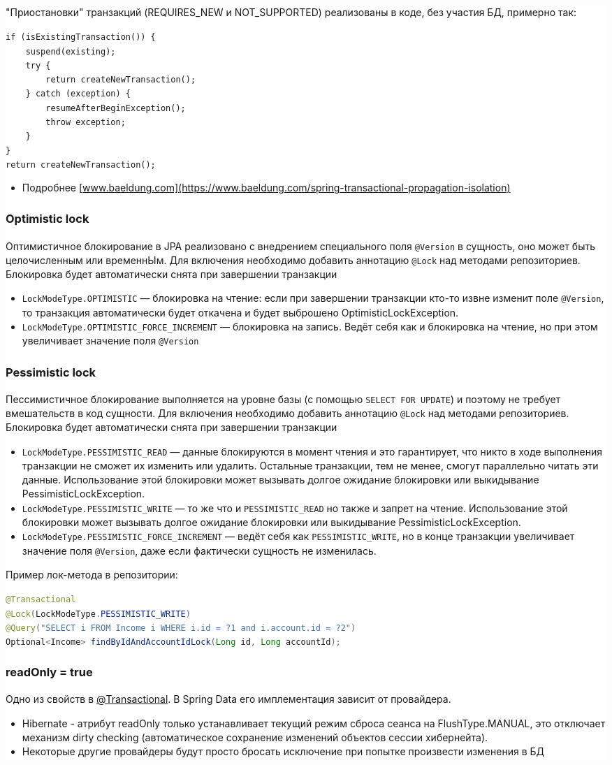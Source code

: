 "Приостановки" транзакций (REQUIRES_NEW и NOT_SUPPORTED) реализованы в коде, без участия БД, примерно так:
```
if (isExistingTransaction()) {
    suspend(existing);
    try {
        return createNewTransaction();
    } catch (exception) {
        resumeAfterBeginException();
        throw exception;
    }
}
return createNewTransaction();
```
+ Подробнее [www.baeldung.com](https://www.baeldung.com/spring-transactional-propagation-isolation)

### Optimistic lock
Оптимистичное блокирование в JPA реализовано с внедрением специального поля `@Version` в сущность, оно может быть целочисленным или временнЫм.
Для включения необходимо добавить аннотацию `@Lock` над методами репозиториев. Блокировка будет автоматически снята при завершении транзакции
+ `LockModeType.OPTIMISTIC` — блокировка на чтение: если при завершении транзакции кто-то извне изменит поле `@Version`, то транзакция автоматически будет откачена и будет выброшено OptimisticLockException.
+ `LockModeType.OPTIMISTIC_FORCE_INCREMENT` — блокировка на запись. Ведёт себя как и блокировка на чтение, но при этом увеличивает значение поля `@Version`

### Pessimistic lock
Пессимистичное блокирование выполняется на уровне базы (с помощью `SELECT FOR UPDATE`) и поэтому не требует вмешательств в код сущности.
Для включения необходимо добавить аннотацию `@Lock` над методами репозиториев. Блокировка будет автоматически снята при завершении транзакции
+ `LockModeType.PESSIMISTIC_READ` — данные блокируются в момент чтения и это гарантирует, что никто в ходе выполнения транзакции не сможет их изменить или удалить. Остальные транзакции, тем не менее, смогут параллельно читать эти данные. Использование этой блокировки может вызывать долгое ожидание блокировки или выкидывание PessimisticLockException.
+ `LockModeType.PESSIMISTIC_WRITE` — то же что и `PESSIMISTIC_READ` но также и запрет на чтение. Использование этой блокировки может вызывать долгое ожидание блокировки или выкидывание PessimisticLockException.
+ `LockModeType.PESSIMISTIC_FORCE_INCREMENT` — ведёт себя как `PESSIMISTIC_WRITE`, но в конце транзакции увеличивает значение поля `@Version`, даже если фактически сущность не изменилась.

Пример лок-метода в репозитории:
```java
@Transactional
@Lock(LockModeType.PESSIMISTIC_WRITE)
@Query("SELECT i FROM Income i WHERE i.id = ?1 and i.account.id = ?2")
Optional<Income> findByIdAndAccountIdLock(Long id, Long accountId);
```

### readOnly = true
Одно из свойств в [@Transactional](#transactional). В Spring Data его имплементация зависит от провайдера. 
+ Hibernate - атрибут readOnly только устанавливает текущий режим сброса сеанса на FlushType.MANUAL, это отключает механизм dirty checking (автоматическое сохранение изменений объектов сессии хибернейта).
+ Некоторые другие провайдеры будут просто бросать исключение при попытке произвести изменения в БД
